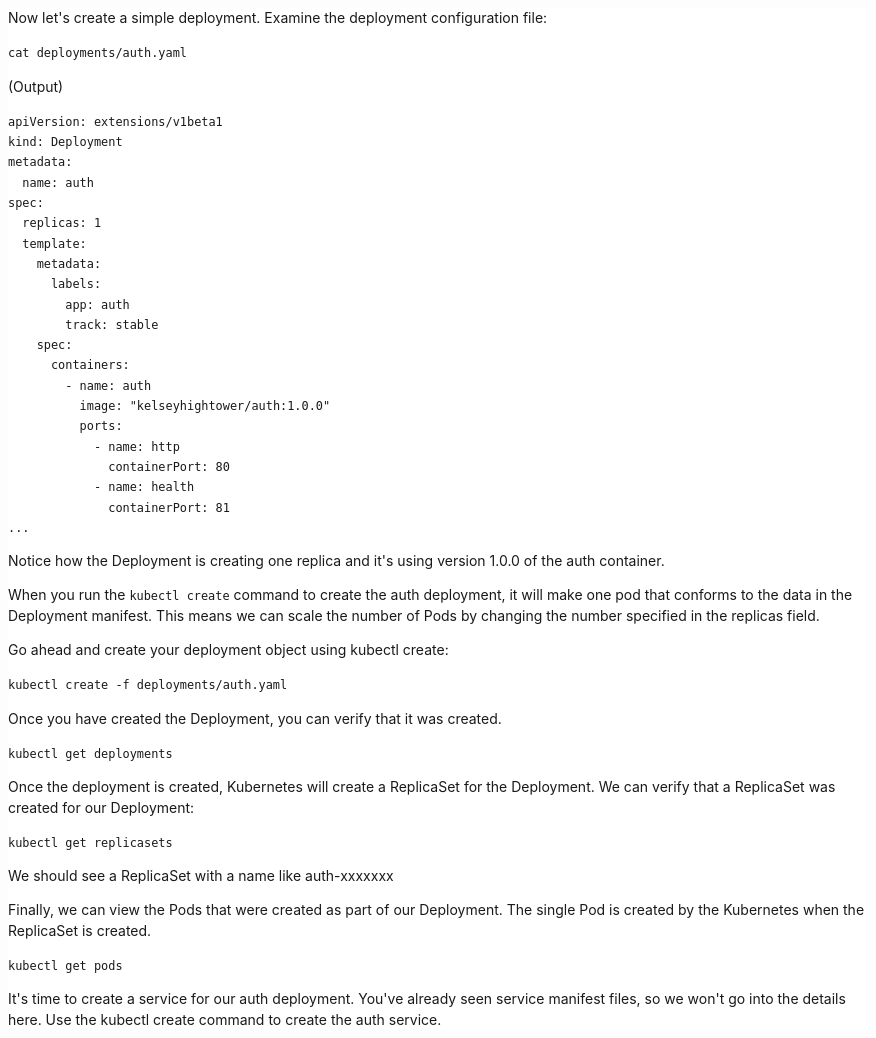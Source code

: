 Now let's create a simple deployment. Examine the deployment configuration file:

`cat deployments/auth.yaml`

(Output)

```
apiVersion: extensions/v1beta1
kind: Deployment
metadata:
  name: auth
spec:
  replicas: 1
  template:
    metadata:
      labels:
        app: auth
        track: stable
    spec:
      containers:
        - name: auth
          image: "kelseyhightower/auth:1.0.0"
          ports:
            - name: http
              containerPort: 80
            - name: health
              containerPort: 81
...
```

Notice how the Deployment is creating one replica and it's using version 1.0.0 of the auth container.

When you run the `kubectl create` command to create the auth deployment, it will make one pod that conforms to the data in the Deployment manifest. This means we can scale the number of Pods by changing the number specified in the replicas field.

Go ahead and create your deployment object using kubectl create:

`kubectl create -f deployments/auth.yaml`

Once you have created the Deployment, you can verify that it was created.

`kubectl get deployments`

Once the deployment is created, Kubernetes will create a ReplicaSet for the Deployment. We can verify that a ReplicaSet was created for our Deployment:

`kubectl get replicasets`

We should see a ReplicaSet with a name like auth-xxxxxxx

Finally, we can view the Pods that were created as part of our Deployment. The single Pod is created by the Kubernetes when the ReplicaSet is created.

`kubectl get pods`

It's time to create a service for our auth deployment. You've already seen service manifest files, so we won't go into the details here. Use the kubectl create command to create the auth service.
